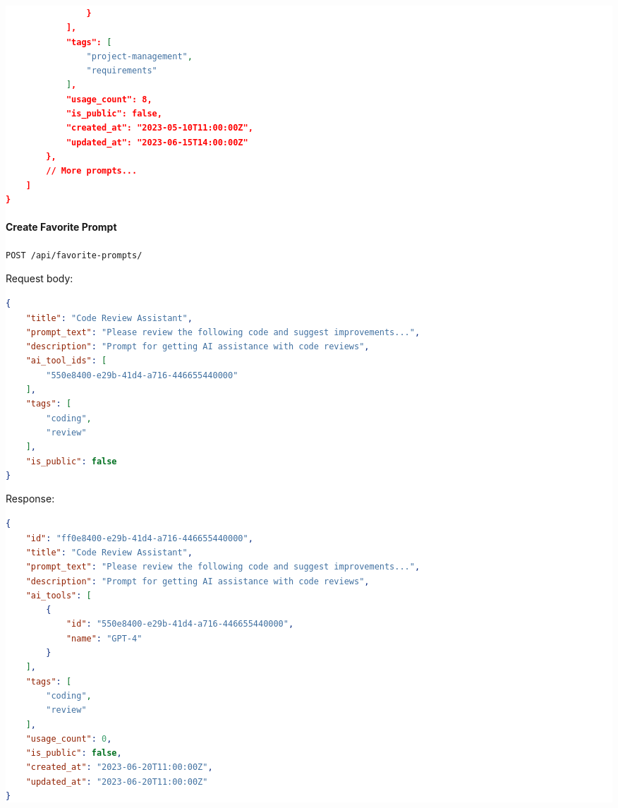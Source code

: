 ```json
                }
            ],
            "tags": [
                "project-management",
                "requirements"
            ],
            "usage_count": 8,
            "is_public": false,
            "created_at": "2023-05-10T11:00:00Z",
            "updated_at": "2023-06-15T14:00:00Z"
        },
        // More prompts...
    ]
}
```

#### Create Favorite Prompt

```
POST /api/favorite-prompts/
```

Request body:
```json
{
    "title": "Code Review Assistant",
    "prompt_text": "Please review the following code and suggest improvements...",
    "description": "Prompt for getting AI assistance with code reviews",
    "ai_tool_ids": [
        "550e8400-e29b-41d4-a716-446655440000"
    ],
    "tags": [
        "coding",
        "review"
    ],
    "is_public": false
}
```

Response:
```json
{
    "id": "ff0e8400-e29b-41d4-a716-446655440000",
    "title": "Code Review Assistant",
    "prompt_text": "Please review the following code and suggest improvements...",
    "description": "Prompt for getting AI assistance with code reviews",
    "ai_tools": [
        {
            "id": "550e8400-e29b-41d4-a716-446655440000",
            "name": "GPT-4"
        }
    ],
    "tags": [
        "coding",
        "review"
    ],
    "usage_count": 0,
    "is_public": false,
    "created_at": "2023-06-20T11:00:00Z",
    "updated_at": "2023-06-20T11:00:00Z"
}
```
